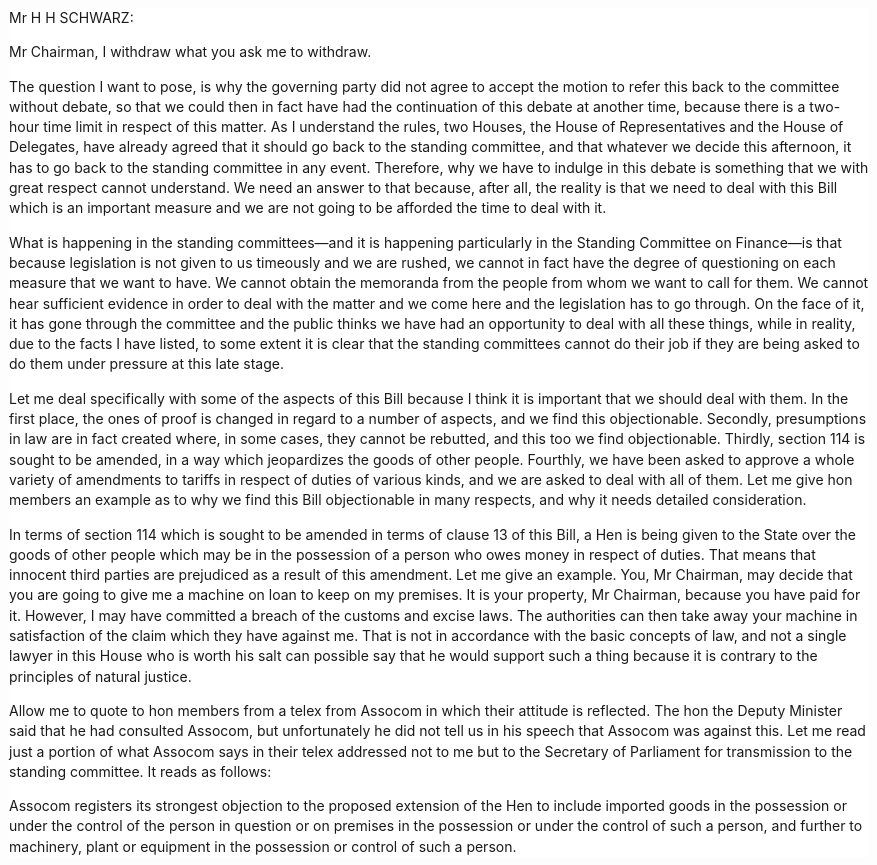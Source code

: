<from>Mr <person refersTo="hansard_za">H H SCHWARZ</person>:</from>

<p>Mr Chairman, I withdraw what you ask me to withdraw.</p>

<p>The question I want to pose, is why the governing party did not agree to accept the motion to refer this back to the committee without debate, so that we could then in fact have had the continuation of this debate at another time, because there is a two-hour time limit in respect of this matter. As I understand the rules, two Houses, the House of Representatives and the House of Delegates, have already agreed that it should go back to the standing committee, and that whatever we decide this afternoon, it has to go back to the standing committee in any event. Therefore, why we have to indulge in this debate is something that we with great respect cannot understand. We need an answer to that because, after all, the reality is that we need to deal with this Bill which is an important measure and we are not going to be afforded the time to deal with it.</p>

<p>What is happening in the standing committees&#x2014;and it is happening particularly in the Standing Committee on Finance&#x2014;is that because legislation is not given to us timeously and we are rushed, we cannot in fact have the degree of questioning on each measure that we want to have. We cannot obtain the memoranda from the people from whom we want to call for them. We cannot hear sufficient evidence in order to deal with the matter and we come here and the legislation has to go through. On the face of it, it has gone through the committee and the public thinks we have had an opportunity to deal with all these things, while in reality, due to the facts I have listed, to some extent it is clear that the standing committees cannot do their job if they are being asked to do them under pressure at this late stage.</p>

<p>Let me deal specifically with some of the aspects of this Bill because I think it is important that we should deal with them. In the first place, the ones of proof is changed in regard to a number of aspects, and we find this objectionable. Secondly, presumptions in law are in fact created where, in some cases, they cannot be rebutted, and this too we find objectionable. Thirdly, section 114 is sought to be amended, in a way <span class="col_7177-7178" refersTo="page_0949"/>which jeopardizes the goods of other people. Fourthly, we have been asked to approve a whole variety of amendments to tariffs in respect of duties of various kinds, and we are asked to deal with all of them. Let me give hon members an example as to why we find this Bill objectionable in many respects, and why it needs detailed consideration.</p>

<p>In terms of section 114 which is sought to be amended in terms of clause 13 of this Bill, a Hen is being given to the State over the goods of other people which may be in the possession of a person who owes money in respect of duties. That means that innocent third parties are prejudiced as a result of this amendment. Let me give an example. You, Mr Chairman, may decide that you are going to give me a machine on loan to keep on my premises. It is your property, Mr Chairman, because you have paid for it. However, I may have committed a breach of the customs and excise laws. The authorities can then take away your machine in satisfaction of the claim which they have against me. That is not in accordance with the basic concepts of law, and not a single lawyer in this House who is worth his salt can possible say that he would support such a thing because it is contrary to the principles of natural justice.</p>

<p>Allow me to quote to hon members from a telex from Assocom in which their attitude is reflected. The hon the Deputy Minister said that he had consulted Assocom, but unfortunately he did not tell us in his speech that Assocom was against this. Let me read just a portion of what Assocom says in their telex addressed not to me but to the Secretary of Parliament for transmission to the standing committee. It reads as follows:</p>

<block name="quote">Assocom registers its strongest objection to the proposed extension of the Hen to include imported goods in the possession or under the control of the person in question or on premises in the possession or under the control of such a person, and further to machinery, plant or equipment in the possession or control of such a person.</block>
